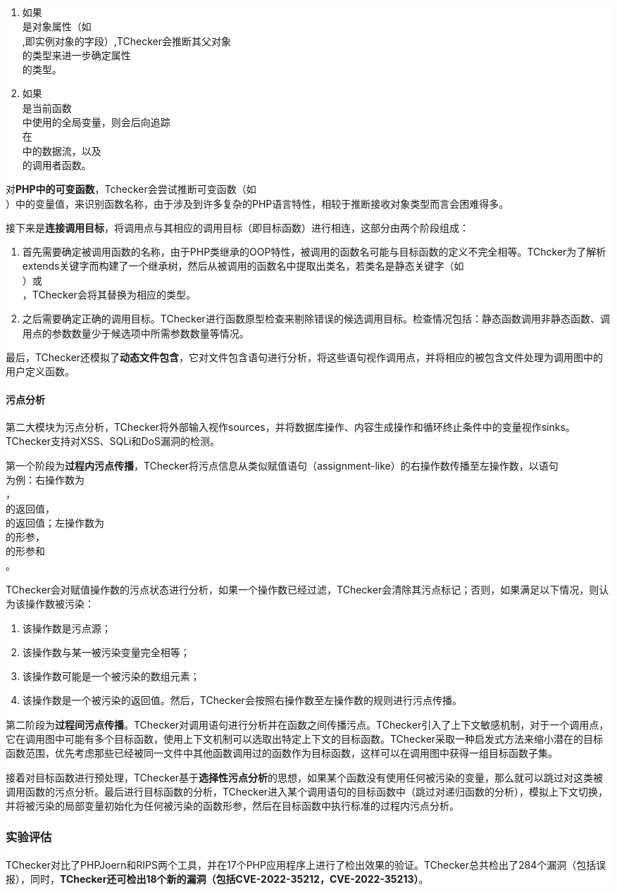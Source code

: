 1. 如果  
是对象属性（如  
,即实例对象的字段）,TChecker会推断其父对象  
的类型来进一步确定属性  
的类型。  
  
1. 如果  
是当前函数  
中使用的全局变量，则会后向追踪  
在  
中的数据流，以及  
的调用者函数。  
  
对**PHP中的可变函数**，Tchecker会尝试推断可变函数（如  
）中的变量值，来识别函数名称，由于涉及到许多复杂的PHP语言特性，相较于推断接收对象类型而言会困难得多。  
  
接下来是**连接调用目标**，将调用点与其相应的调用目标（即目标函数）进行相连，这部分由两个阶段组成：  
1. 首先需要确定被调用函数的名称，由于PHP类继承的OOP特性，被调用的函数名可能与目标函数的定义不完全相等。TChcker为了解析extends关键字而构建了一个继承树，然后从被调用的函数名中提取出类名，若类名是静态关键字（如  
）或  
，TChecker会将其替换为相应的类型。  
  
1. 之后需要确定正确的调用目标。TChecker进行函数原型检查来剔除错误的候选调用目标。检查情况包括：静态函数调用非静态函数、调用点的参数数量少于候选项中所需参数数量等情况。  
  
最后，TChecker还模拟了**动态文件包含**，它对文件包含语句进行分析，将这些语句视作调用点，并将相应的被包含文件处理为调用图中的用户定义函数。  
#### 污点分析  
  
第二大模块为污点分析，TChecker将外部输入视作sources，并将数据库操作、内容生成操作和循环终止条件中的变量视作sinks。TChecker支持对XSS、SQLi和DoS漏洞的检测。  
  
第一个阶段为**过程内污点传播**，TChecker将污点信息从类似赋值语句（assignment-like）的右操作数传播至左操作数，以语句  
为例：右操作数为  
，  
的返回值，  
的返回值；左操作数为  
的形参，  
的形参和  
。  
  
TChecker会对赋值操作数的污点状态进行分析，如果一个操作数已经过滤，TChecker会清除其污点标记；否则，如果满足以下情况，则认为该操作数被污染：  
1. 该操作数是污点源；  
  
1. 该操作数与某一被污染变量完全相等；  
  
1. 该操作数可能是一个被污染的数组元素；  
  
1. 该操作数是一个被污染的返回值。然后，TChecker会按照右操作数至左操作数的规则进行污点传播。  
  
第二阶段为**过程间污点传播**。TChecker对调用语句进行分析并在函数之间传播污点。TChecker引入了上下文敏感机制，对于一个调用点，它在调用图中可能有多个目标函数，使用上下文机制可以选取出特定上下文的目标函数。TChecker采取一种启发式方法来缩小潜在的目标函数范围，优先考虑那些已经被同一文件中其他函数调用过的函数作为目标函数，这样可以在调用图中获得一组目标函数子集。  
  
接着对目标函数进行预处理，TChecker基于**选择性污点分析**的思想，如果某个函数没有使用任何被污染的变量，那么就可以跳过对这类被调用函数的污点分析。最后进行目标函数的分析，TChecker进入某个调用语句的目标函数中（跳过对递归函数的分析），模拟上下文切换，并将被污染的局部变量初始化为任何被污染的函数形参，然后在目标函数中执行标准的过程内污点分析。  
### 实验评估  
  
TChecker对比了PHPJoern和RIPS两个工具，并在17个PHP应用程序上进行了检出效果的验证。TChecker总共检出了284个漏洞（包括误报），同时，**TChecker还可检出18个新的漏洞（包括CVE-2022-35212，CVE-2022-35213）**。  
  